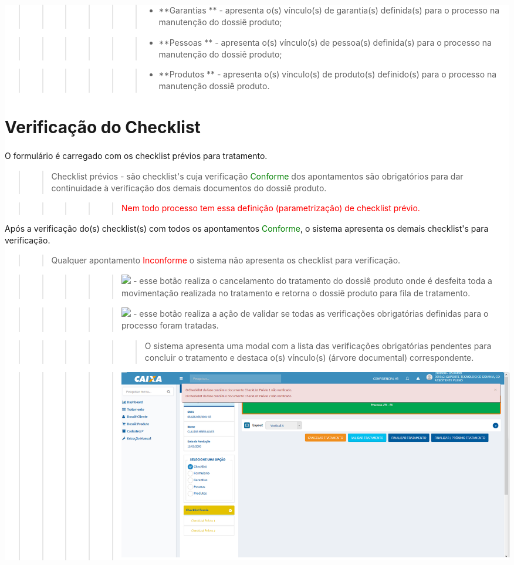 >>>>>> + **Garantias ** - apresenta o(s) vínculo(s) de garantia(s) definida(s) para o processo na manutenção do dossiê produto;
   
>>>>>> + **Pessoas ** - apresenta o(s) vínculo(s) de pessoa(s) definida(s) para o processo na manutenção do dossiê produto;
	
>>>>>> + **Produtos ** - apresenta o(s) vínculo(s) de produto(s) definido(s) para o processo na manutenção dossiê produto.
 
 
 
# Verificação do Checklist
 
O formulário é carregado com os checklist prévios para tratamento.
 
>> Checklist prévios - são checklist's cuja verificação <span style="color:green">Conforme</span> dos apontamentos são obrigatórios para dar continuidade à verificação dos demais documentos do dossiê produto.
 
>>>>><span style="color:red">Nem todo processo tem essa definição (parametrização) de checklist prévio.</span>
 
 Após a verificação do(s) checklist(s) com todos os apontamentos <span style="color:green">Conforme</span>, o sistema apresenta os demais checklist's para verificação.
 
>> Qualquer apontamento <span style="color:red">Inconforme</span> o sistema não apresenta os checklist para verificação.
 
>>>>>![](img/bt_cancelar_tratamento.png) - esse botão realiza o cancelamento do tratamento do dossiê produto onde é desfeita toda a movimentação realizada no tratamento e retorna o dossiê produto para fila de tratamento.
  
>>>>>![](img/bt_validar_tratamento.png) - esse botão realiza a ação de validar se todas as verificações obrigatórias definidas para o processo foram tratadas.

  >>>>>> O sistema apresenta uma modal com a lista das verificações obrigatórias pendentes para concluir o tratamento e destaca o(s) vínculo(s) (árvore documental) correspondente.
  
 >>>>>![](img/tratamento5.png)
 